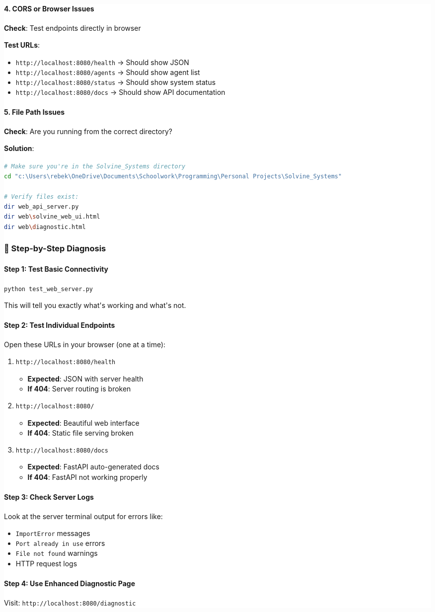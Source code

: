 #### 4. **CORS or Browser Issues**
**Check**: Test endpoints directly in browser

**Test URLs**:
- `http://localhost:8080/health` → Should show JSON
- `http://localhost:8080/agents` → Should show agent list
- `http://localhost:8080/status` → Should show system status
- `http://localhost:8080/docs` → Should show API documentation

#### 5. **File Path Issues**
**Check**: Are you running from the correct directory?

**Solution**:
```bash
# Make sure you're in the Solvine_Systems directory
cd "c:\Users\rebek\OneDrive\Documents\Schoolwork\Programming\Personal Projects\Solvine_Systems"

# Verify files exist:
dir web_api_server.py
dir web\solvine_web_ui.html
dir web\diagnostic.html
```

### 🧪 Step-by-Step Diagnosis

#### Step 1: Test Basic Connectivity
```bash
python test_web_server.py
```

This will tell you exactly what's working and what's not.

#### Step 2: Test Individual Endpoints
Open these URLs in your browser (one at a time):

1. `http://localhost:8080/health`
   - **Expected**: JSON with server health
   - **If 404**: Server routing is broken

2. `http://localhost:8080/`
   - **Expected**: Beautiful web interface
   - **If 404**: Static file serving broken

3. `http://localhost:8080/docs`
   - **Expected**: FastAPI auto-generated docs
   - **If 404**: FastAPI not working properly

#### Step 3: Check Server Logs
Look at the server terminal output for errors like:
- `ImportError` messages
- `Port already in use` errors
- `File not found` warnings
- HTTP request logs

#### Step 4: Use Enhanced Diagnostic Page
Visit: `http://localhost:8080/diagnostic`
